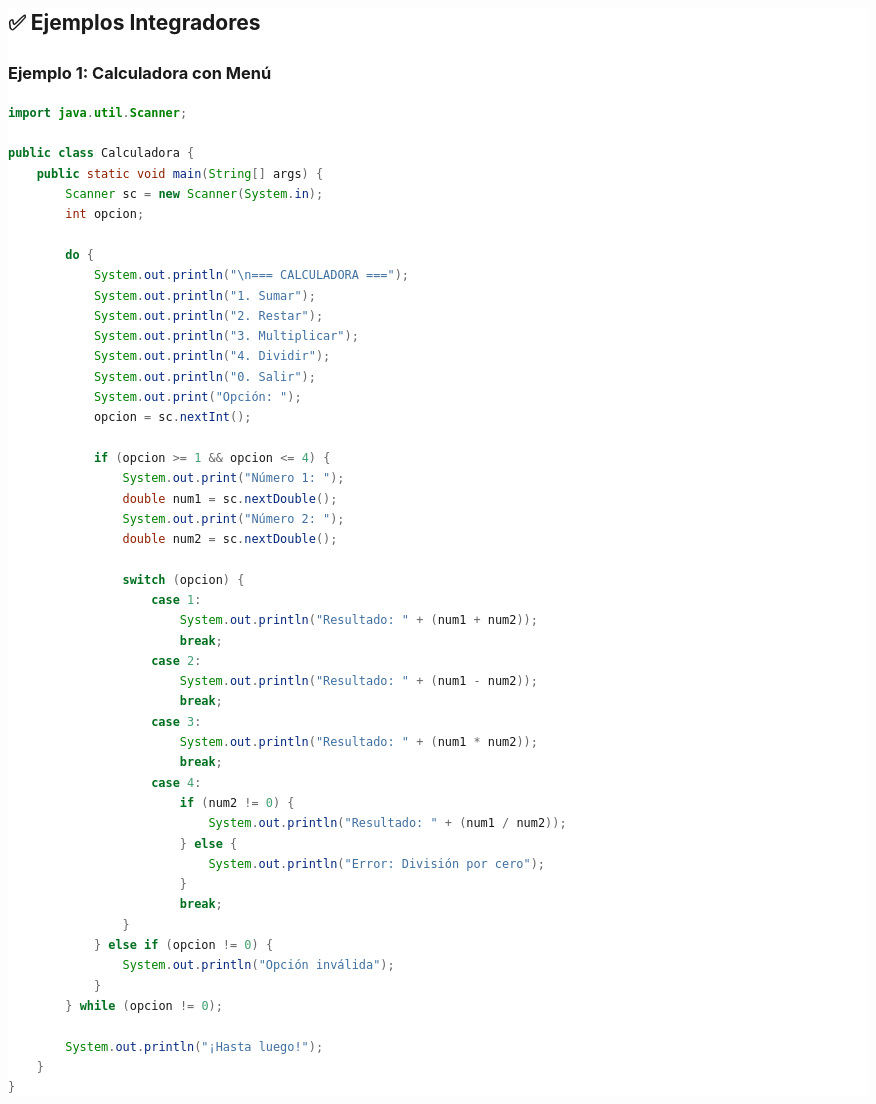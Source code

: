 
## ✅ Ejemplos Integradores

### Ejemplo 1: Calculadora con Menú

```java
import java.util.Scanner;

public class Calculadora {
    public static void main(String[] args) {
        Scanner sc = new Scanner(System.in);
        int opcion;
        
        do {
            System.out.println("\n=== CALCULADORA ===");
            System.out.println("1. Sumar");
            System.out.println("2. Restar");
            System.out.println("3. Multiplicar");
            System.out.println("4. Dividir");
            System.out.println("0. Salir");
            System.out.print("Opción: ");
            opcion = sc.nextInt();
            
            if (opcion >= 1 && opcion <= 4) {
                System.out.print("Número 1: ");
                double num1 = sc.nextDouble();
                System.out.print("Número 2: ");
                double num2 = sc.nextDouble();
                
                switch (opcion) {
                    case 1:
                        System.out.println("Resultado: " + (num1 + num2));
                        break;
                    case 2:
                        System.out.println("Resultado: " + (num1 - num2));
                        break;
                    case 3:
                        System.out.println("Resultado: " + (num1 * num2));
                        break;
                    case 4:
                        if (num2 != 0) {
                            System.out.println("Resultado: " + (num1 / num2));
                        } else {
                            System.out.println("Error: División por cero");
                        }
                        break;
                }
            } else if (opcion != 0) {
                System.out.println("Opción inválida");
            }
        } while (opcion != 0);
        
        System.out.println("¡Hasta luego!");
    }
}
```
